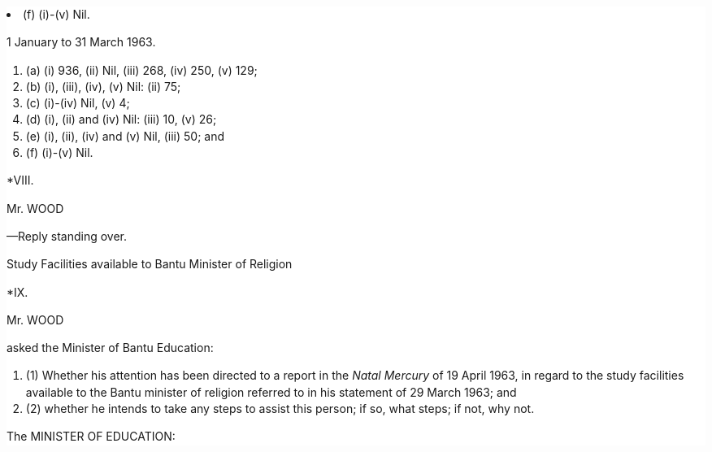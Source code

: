 <li>(f) (i)-(v) Nil.</li>

</ol>

<p>1 January to 31 March 1963.</p>

<ol>

<li>(a) (i) 936, (ii) Nil, (iii) 268, (iv) 250, (v) 129;</li>

<li>(b) (i), (iii), (iv), (v) Nil: (ii) 75;</li>

<li>(c) (i)-(iv) Nil, (v) 4;</li>

<li>(d) (i), (ii) and (iv) Nil: (iii) 10, (v) 26;</li>

<li>(e) (i), (ii), (iv) and (v) Nil, (iii) 50; and</li>

<li>(f) (i)-(v) Nil.</li>

</ol>

</answer>

<question by="#wood" to="#minister">

<num>*VIII.</num>

<from>Mr. WOOD</from>

<p>&#x2014;Reply standing over.</p>

</question>

</oralStatements>

<oralStatements>

<heading>Study Facilities available to Bantu Minister of Religion</heading>

<question by="#wood" to="#minister_of_bantu_education">

<num>*IX.</num>

<from>Mr. WOOD</from>

<p>asked the Minister of Bantu Education:</p>

<ol>

<li><span class="col_4817-4818" refersTo="page_0983"/>(1) Whether his attention has been directed to a report in the <i>Natal Mercury</i> of 19 April 1963, in regard to the study facilities available to the Bantu minister of religion referred to in his statement of 29 March 1963; and</li>

<li>(2) whether he intends to take any steps to assist this person; if so, what steps; if not, why not.</li>

</ol>

</question>

<answer by="#minister_of_education" to="#wood">

<from>The MINISTER OF EDUCATION:</from>

